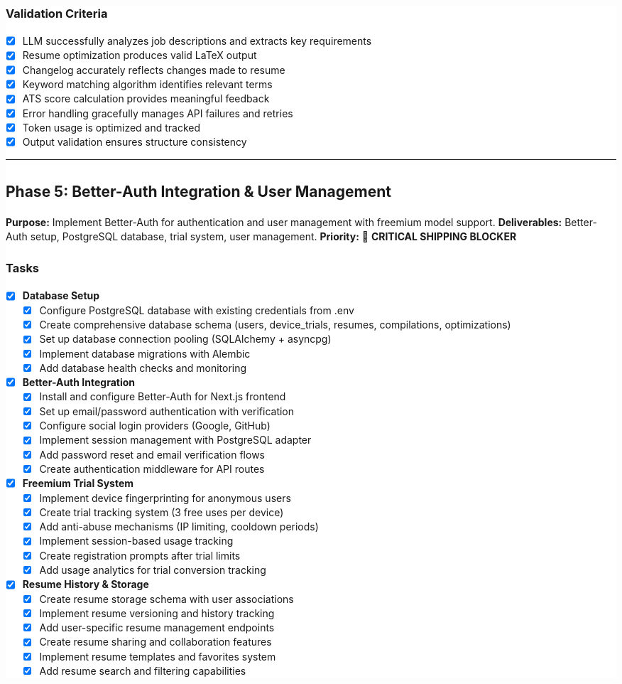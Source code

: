 ### Validation Criteria
- [x] LLM successfully analyzes job descriptions and extracts key requirements
- [x] Resume optimization produces valid LaTeX output
- [x] Changelog accurately reflects changes made to resume
- [x] Keyword matching algorithm identifies relevant terms
- [x] ATS score calculation provides meaningful feedback
- [x] Error handling gracefully manages API failures and retries
- [x] Token usage is optimized and tracked
- [x] Output validation ensures structure consistency

---

## Phase 5: Better-Auth Integration & User Management
**Purpose:** Implement Better-Auth for authentication and user management with freemium model support.
**Deliverables:** Better-Auth setup, PostgreSQL database, trial system, user management.
**Priority:** 🔴 **CRITICAL SHIPPING BLOCKER**

### Tasks
- [x] **Database Setup**
  - [x] Configure PostgreSQL database with existing credentials from .env
  - [x] Create comprehensive database schema (users, device_trials, resumes, compilations, optimizations)
  - [x] Set up database connection pooling (SQLAlchemy + asyncpg)
  - [x] Implement database migrations with Alembic
  - [x] Add database health checks and monitoring

- [x] **Better-Auth Integration**
  - [x] Install and configure Better-Auth for Next.js frontend
  - [x] Set up email/password authentication with verification
  - [x] Configure social login providers (Google, GitHub)
  - [x] Implement session management with PostgreSQL adapter
  - [x] Add password reset and email verification flows
  - [x] Create authentication middleware for API routes

- [x] **Freemium Trial System**
  - [x] Implement device fingerprinting for anonymous users
  - [x] Create trial tracking system (3 free uses per device)
  - [x] Add anti-abuse mechanisms (IP limiting, cooldown periods)
  - [x] Implement session-based usage tracking
  - [x] Create registration prompts after trial limits
  - [x] Add usage analytics for trial conversion tracking

- [x] **Resume History & Storage**
  - [x] Create resume storage schema with user associations
  - [x] Implement resume versioning and history tracking
  - [x] Add user-specific resume management endpoints
  - [x] Create resume sharing and collaboration features
  - [x] Implement resume templates and favorites system
  - [x] Add resume search and filtering capabilities
